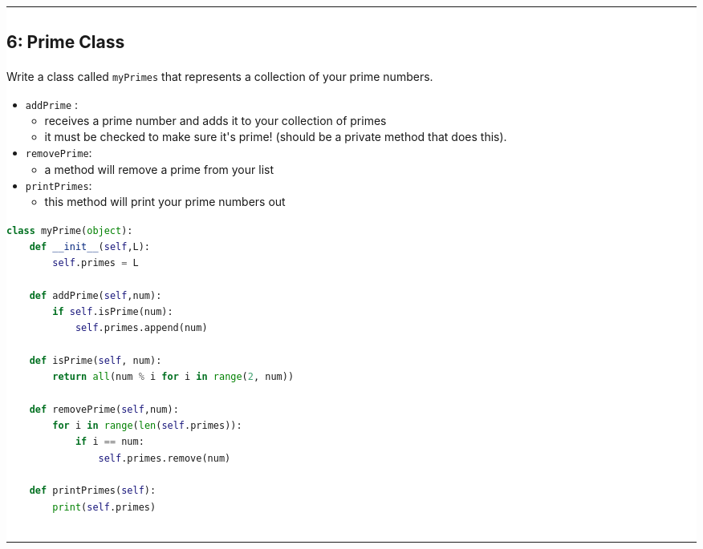 -----



## 6: Prime Class


Write a class called `myPrimes` that represents a collection of your prime numbers. 
- `addPrime` : 
    - receives a prime number and adds it to your collection of primes
    - it must be checked to make sure it's prime! (should be a private method that does this).
- `removePrime`:
    - a method will remove a prime from your list
- `printPrimes`:
    - this method will print your prime numbers out 

```python
class myPrime(object):
	def __init__(self,L):
		self.primes = L

	def addPrime(self,num):
		if self.isPrime(num):
			self.primes.append(num)
	
	def isPrime(self, num):
		return all(num % i for i in range(2, num))
			
	def removePrime(self,num):
		for i in range(len(self.primes)):
			if i == num:
				self.primes.remove(num)
	
	def printPrimes(self):
		print(self.primes)



``` 

-----
